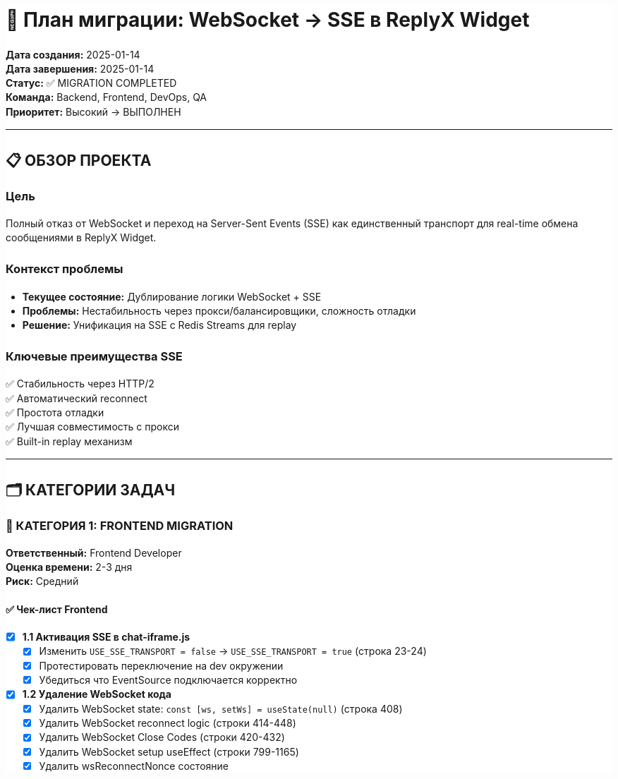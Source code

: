 # 🚀 План миграции: WebSocket → SSE в ReplyX Widget

**Дата создания:** 2025-01-14  
**Дата завершения:** 2025-01-14  
**Статус:** ✅ MIGRATION COMPLETED  
**Команда:** Backend, Frontend, DevOps, QA  
**Приоритет:** Высокий → ВЫПОЛНЕН  

---

## 📋 ОБЗОР ПРОЕКТА

### Цель
Полный отказ от WebSocket и переход на Server-Sent Events (SSE) как единственный транспорт для real-time обмена сообщениями в ReplyX Widget.

### Контекст проблемы
- **Текущее состояние:** Дублирование логики WebSocket + SSE
- **Проблемы:** Нестабильность через прокси/балансировщики, сложность отладки
- **Решение:** Унификация на SSE с Redis Streams для replay

### Ключевые преимущества SSE
✅ Стабильность через HTTP/2  
✅ Автоматический reconnect  
✅ Простота отладки  
✅ Лучшая совместимость с прокси  
✅ Built-in replay механизм  

---

## 🗂️ КАТЕГОРИИ ЗАДАЧ

### 📱 КАТЕГОРИЯ 1: FRONTEND MIGRATION
**Ответственный:** Frontend Developer  
**Оценка времени:** 2-3 дня  
**Риск:** Средний  

#### ✅ Чек-лист Frontend

- [x] **1.1 Активация SSE в chat-iframe.js**
  - [x] Изменить `USE_SSE_TRANSPORT = false` → `USE_SSE_TRANSPORT = true` (строка 23-24)
  - [x] Протестировать переключение на dev окружении
  - [x] Убедиться что EventSource подключается корректно

- [x] **1.2 Удаление WebSocket кода**
  - [x] Удалить WebSocket state: `const [ws, setWs] = useState(null)` (строка 408)
  - [x] Удалить WebSocket reconnect logic (строки 414-448)
  - [x] Удалить WebSocket Close Codes (строки 420-432)
  - [x] Удалить WebSocket setup useEffect (строки 799-1165)
  - [x] Удалить wsReconnectNonce состояние
